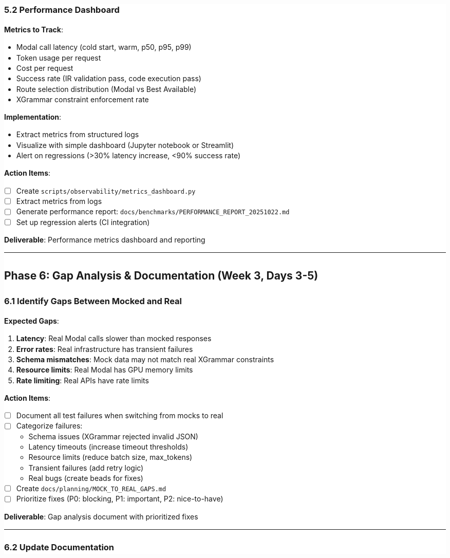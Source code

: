 ### 5.2 Performance Dashboard

**Metrics to Track**:
- Modal call latency (cold start, warm, p50, p95, p99)
- Token usage per request
- Cost per request
- Success rate (IR validation pass, code execution pass)
- Route selection distribution (Modal vs Best Available)
- XGrammar constraint enforcement rate

**Implementation**:
- Extract metrics from structured logs
- Visualize with simple dashboard (Jupyter notebook or Streamlit)
- Alert on regressions (>30% latency increase, <90% success rate)

**Action Items**:
- [ ] Create `scripts/observability/metrics_dashboard.py`
- [ ] Extract metrics from logs
- [ ] Generate performance report: `docs/benchmarks/PERFORMANCE_REPORT_20251022.md`
- [ ] Set up regression alerts (CI integration)

**Deliverable**: Performance metrics dashboard and reporting

---

## Phase 6: Gap Analysis & Documentation (Week 3, Days 3-5)

### 6.1 Identify Gaps Between Mocked and Real

**Expected Gaps**:
1. **Latency**: Real Modal calls slower than mocked responses
2. **Error rates**: Real infrastructure has transient failures
3. **Schema mismatches**: Mock data may not match real XGrammar constraints
4. **Resource limits**: Real Modal has GPU memory limits
5. **Rate limiting**: Real APIs have rate limits

**Action Items**:
- [ ] Document all test failures when switching from mocks to real
- [ ] Categorize failures:
  - Schema issues (XGrammar rejected invalid JSON)
  - Latency timeouts (increase timeout thresholds)
  - Resource limits (reduce batch size, max_tokens)
  - Transient failures (add retry logic)
  - Real bugs (create beads for fixes)
- [ ] Create `docs/planning/MOCK_TO_REAL_GAPS.md`
- [ ] Prioritize fixes (P0: blocking, P1: important, P2: nice-to-have)

**Deliverable**: Gap analysis document with prioritized fixes

---

### 6.2 Update Documentation
